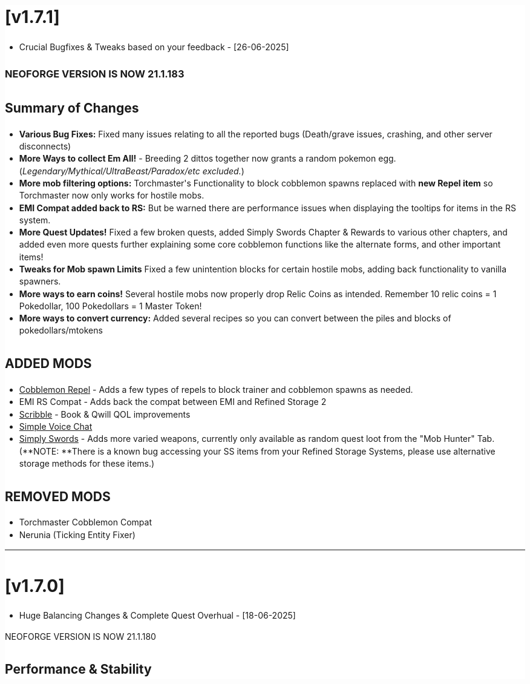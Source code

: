 # [v1.7.1]
- Crucial Bugfixes & Tweaks based on your feedback - [26-06-2025]
### NEOFORGE VERSION IS NOW 21.1.183

## Summary of Changes
* **Various Bug Fixes:** Fixed many issues relating to all the reported bugs (Death/grave issues, crashing, and other server disconnects)
* **More Ways to collect Em All!** - Breeding 2 dittos together now grants a random pokemon egg. (_Legendary/Mythical/UltraBeast/Paradox/etc excluded._)
* **More mob filtering options:** Torchmaster's Functionality to block cobblemon spawns replaced with **new Repel item** so Torchmaster now only works for hostile mobs.
* **EMI Compat added back to RS:** But be warned there are performance issues when displaying the tooltips for items in the RS system.
* **More Quest Updates!** Fixed a few broken quests, added Simply Swords Chapter & Rewards to various other chapters, and added even more quests further explaining some core cobblemon functions like the alternate forms, and other important items!
* **Tweaks for Mob spawn Limits** Fixed a few unintention blocks for certain hostile mobs, adding back functionality to vanilla spawners.
* **More ways to earn coins!** Several hostile mobs now properly drop Relic Coins as intended. Remember 10 relic coins = 1 Pokedollar, 100 Pokedollars = 1 Master Token!
* **More ways to convert currency:** Added several recipes so you can convert between the piles and blocks of pokedollars/mtokens

  
## ADDED MODS
- [Cobblemon Repel](https://www.curseforge.com/minecraft/mc-mods/cobblemon-max-repel) - Adds a few types of repels to block trainer and cobblemon spawns as needed.
- EMI RS Compat - Adds back the compat between EMI and Refined Storage 2
- [Scribble](https://www.curseforge.com/minecraft/mc-mods/scribble) - Book & Qwill QOL improvements
- [Simple Voice Chat](https://www.curseforge.com/minecraft/mc-mods/simple-voice-chat)
- [Simply Swords](https://www.curseforge.com/minecraft/mc-mods/simply-swords) - Adds more varied weapons, currently only available as random quest loot from the "Mob Hunter" Tab. (**NOTE: **There is a known bug accessing your SS items from your Refined Storage Systems, please use alternative storage methods for these items.)

## REMOVED MODS
- Torchmaster Cobblemon Compat
- Nerunia (Ticking Entity Fixer)

---

# [v1.7.0]
-  Huge Balancing Changes & Complete Quest Overhual - [18-06-2025]

NEOFORGE VERSION IS NOW 21.1.180

## Performance & Stability
